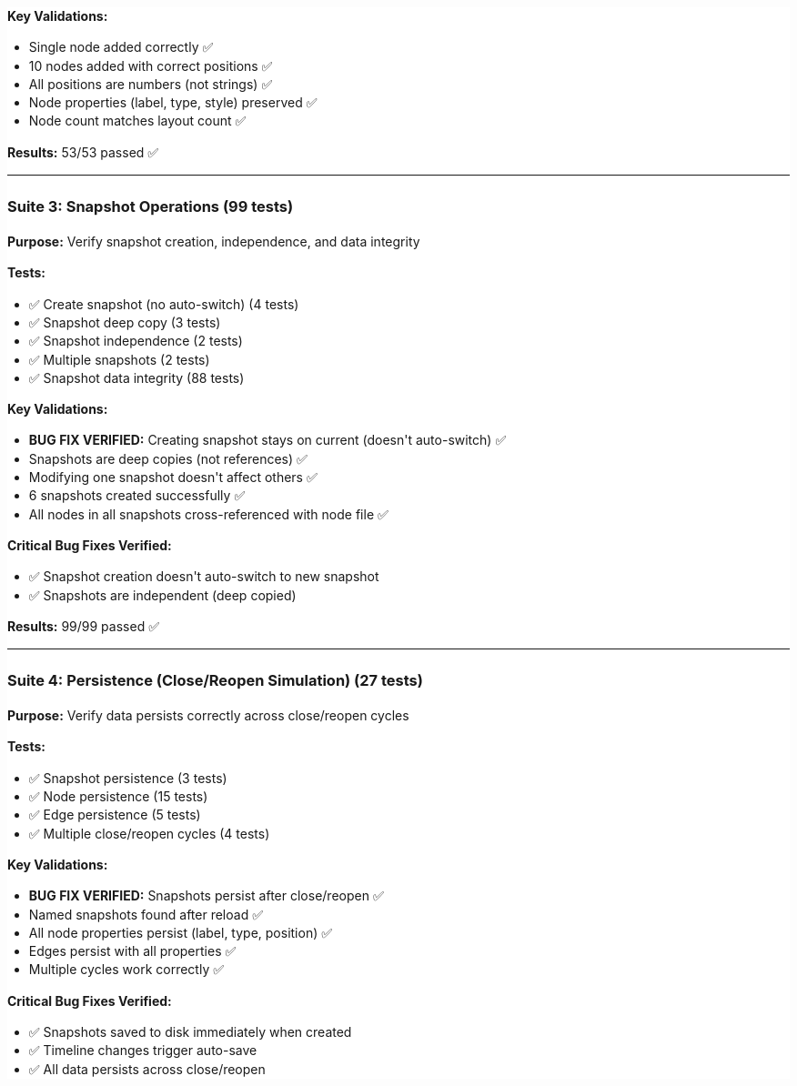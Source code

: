 **Key Validations:**
- Single node added correctly ✅
- 10 nodes added with correct positions ✅
- All positions are numbers (not strings) ✅
- Node properties (label, type, style) preserved ✅
- Node count matches layout count ✅

**Results:** 53/53 passed ✅

---

### Suite 3: Snapshot Operations (99 tests)

**Purpose:** Verify snapshot creation, independence, and data integrity

**Tests:**
- ✅ Create snapshot (no auto-switch) (4 tests)
- ✅ Snapshot deep copy (3 tests)
- ✅ Snapshot independence (2 tests)
- ✅ Multiple snapshots (2 tests)
- ✅ Snapshot data integrity (88 tests)

**Key Validations:**
- **BUG FIX VERIFIED:** Creating snapshot stays on current (doesn't auto-switch) ✅
- Snapshots are deep copies (not references) ✅
- Modifying one snapshot doesn't affect others ✅
- 6 snapshots created successfully ✅
- All nodes in all snapshots cross-referenced with node file ✅

**Critical Bug Fixes Verified:**
- ✅ Snapshot creation doesn't auto-switch to new snapshot
- ✅ Snapshots are independent (deep copied)

**Results:** 99/99 passed ✅

---

### Suite 4: Persistence (Close/Reopen Simulation) (27 tests)

**Purpose:** Verify data persists correctly across close/reopen cycles

**Tests:**
- ✅ Snapshot persistence (3 tests)
- ✅ Node persistence (15 tests)
- ✅ Edge persistence (5 tests)
- ✅ Multiple close/reopen cycles (4 tests)

**Key Validations:**
- **BUG FIX VERIFIED:** Snapshots persist after close/reopen ✅
- Named snapshots found after reload ✅
- All node properties persist (label, type, position) ✅
- Edges persist with all properties ✅
- Multiple cycles work correctly ✅

**Critical Bug Fixes Verified:**
- ✅ Snapshots saved to disk immediately when created
- ✅ Timeline changes trigger auto-save
- ✅ All data persists across close/reopen
